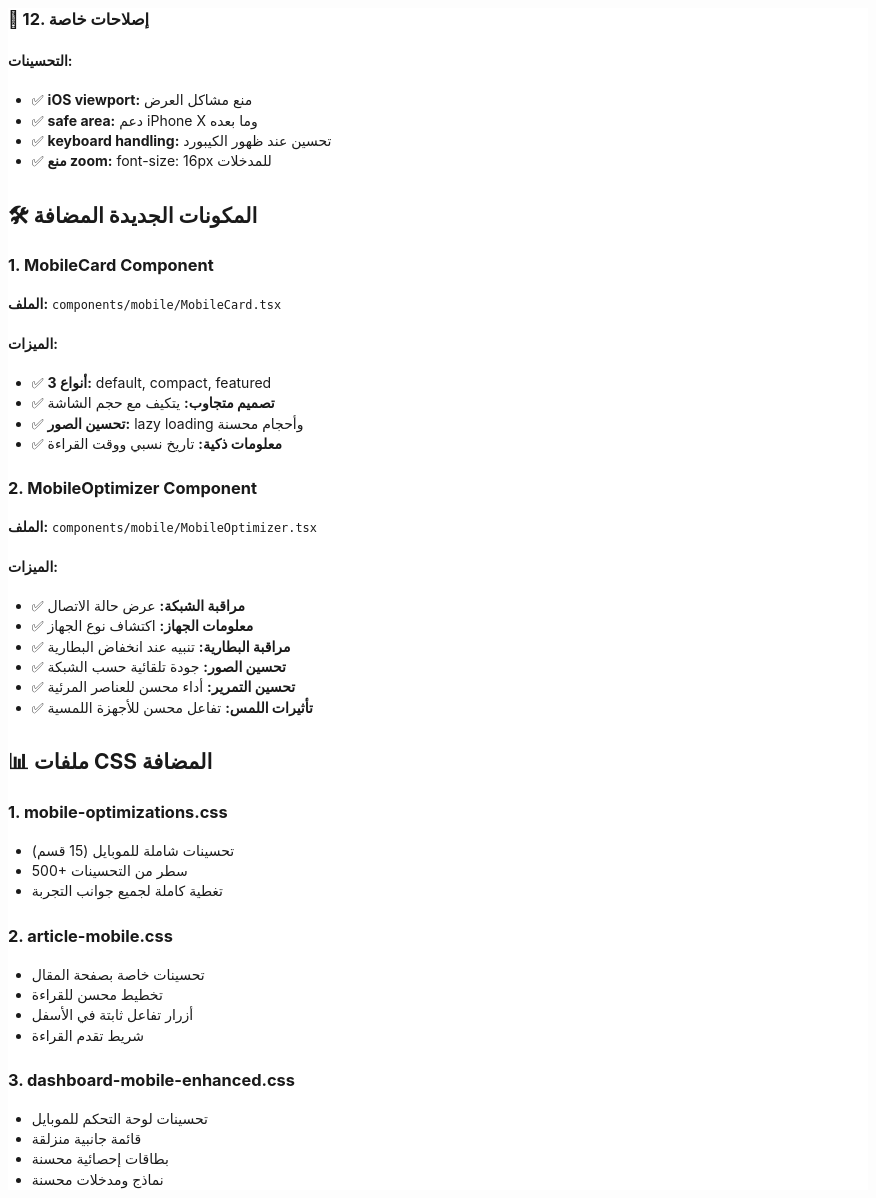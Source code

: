 ### 🔧 12. إصلاحات خاصة
#### التحسينات:
- ✅ **iOS viewport:** منع مشاكل العرض
- ✅ **safe area:** دعم iPhone X وما بعده
- ✅ **keyboard handling:** تحسين عند ظهور الكيبورد
- ✅ **منع zoom:** font-size: 16px للمدخلات

## 🛠️ المكونات الجديدة المضافة

### 1. MobileCard Component
**الملف:** `components/mobile/MobileCard.tsx`

#### الميزات:
- ✅ **3 أنواع:** default, compact, featured
- ✅ **تصميم متجاوب:** يتكيف مع حجم الشاشة
- ✅ **تحسين الصور:** lazy loading وأحجام محسنة
- ✅ **معلومات ذكية:** تاريخ نسبي ووقت القراءة

### 2. MobileOptimizer Component
**الملف:** `components/mobile/MobileOptimizer.tsx`

#### الميزات:
- ✅ **مراقبة الشبكة:** عرض حالة الاتصال
- ✅ **معلومات الجهاز:** اكتشاف نوع الجهاز
- ✅ **مراقبة البطارية:** تنبيه عند انخفاض البطارية
- ✅ **تحسين الصور:** جودة تلقائية حسب الشبكة
- ✅ **تحسين التمرير:** أداء محسن للعناصر المرئية
- ✅ **تأثيرات اللمس:** تفاعل محسن للأجهزة اللمسية

## 📊 ملفات CSS المضافة

### 1. mobile-optimizations.css
- تحسينات شاملة للموبايل (15 قسم)
- 500+ سطر من التحسينات
- تغطية كاملة لجميع جوانب التجربة

### 2. article-mobile.css
- تحسينات خاصة بصفحة المقال
- تخطيط محسن للقراءة
- أزرار تفاعل ثابتة في الأسفل
- شريط تقدم القراءة

### 3. dashboard-mobile-enhanced.css
- تحسينات لوحة التحكم للموبايل
- قائمة جانبية منزلقة
- بطاقات إحصائية محسنة
- نماذج ومدخلات محسنة
